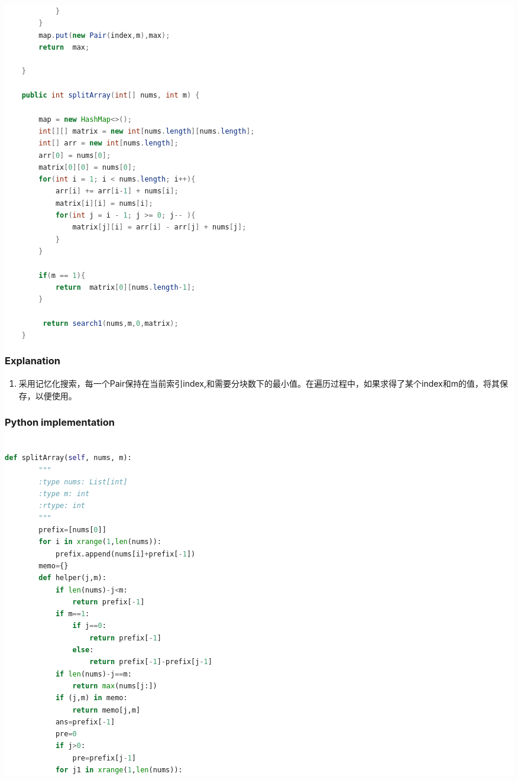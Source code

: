 ```java
            }
        }
        map.put(new Pair(index,m),max);
        return  max;

    }

    public int splitArray(int[] nums, int m) {
       
        map = new HashMap<>();
        int[][] matrix = new int[nums.length][nums.length];
        int[] arr = new int[nums.length];
        arr[0] = nums[0];
        matrix[0][0] = nums[0];
        for(int i = 1; i < nums.length; i++){
            arr[i] += arr[i-1] + nums[i];
            matrix[i][i] = nums[i];
            for(int j = i - 1; j >= 0; j-- ){
                matrix[j][i] = arr[i] - arr[j] + nums[j];
            }
        }

        if(m == 1){
            return  matrix[0][nums.length-1];
        }

         return search1(nums,m,0,matrix);
    }
```

### Explanation
1. 采用记忆化搜索，每一个Pair保持在当前索引index,和需要分块数下的最小值。在遍历过程中，如果求得了某个index和m的值，将其保存，以便使用。

### Python implementation
```python

def splitArray(self, nums, m):
        """
        :type nums: List[int]
        :type m: int
        :rtype: int
        """
        prefix=[nums[0]]
        for i in xrange(1,len(nums)):
            prefix.append(nums[i]+prefix[-1])
        memo={}
        def helper(j,m):
            if len(nums)-j<m:
                return prefix[-1]
            if m==1:
                if j==0:
                    return prefix[-1]
                else:
                    return prefix[-1]-prefix[j-1]
            if len(nums)-j==m:
                return max(nums[j:])
            if (j,m) in memo:
                return memo[j,m]
            ans=prefix[-1]
            pre=0
            if j>0:
                pre=prefix[j-1]
            for j1 in xrange(1,len(nums)):
```